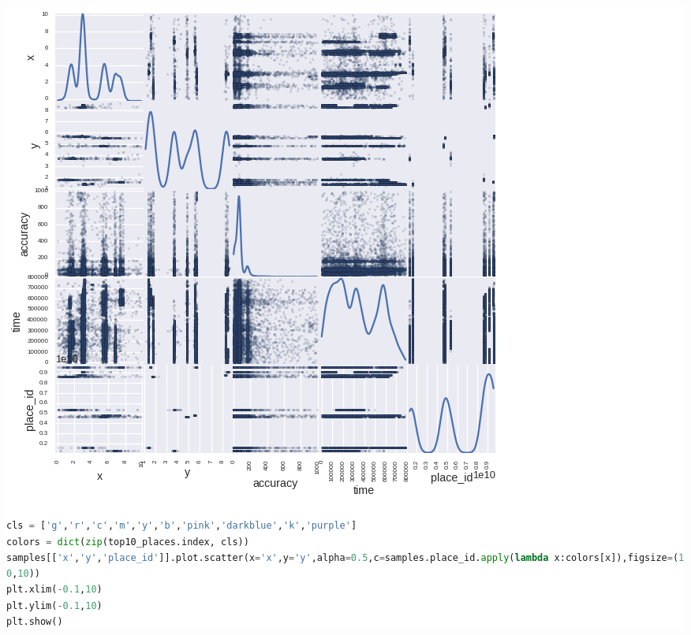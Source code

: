 ![png](/assets/fb_part1/output_22_0.png)



```python
cls = ['g','r','c','m','y','b','pink','darkblue','k','purple']
colors = dict(zip(top10_places.index, cls))
samples[['x','y','place_id']].plot.scatter(x='x',y='y',alpha=0.5,c=samples.place_id.apply(lambda x:colors[x]),figsize=(10,10))
plt.xlim(-0.1,10)
plt.ylim(-0.1,10)
plt.show()
```

